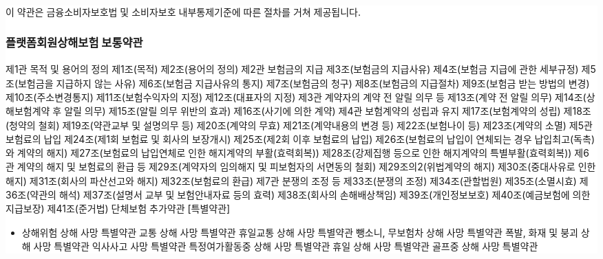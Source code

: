 이 약관은 금융소비자보호법 및 소비자보호 내부통제기준에 따른 절차를 거쳐 제공됩니다.
### 플랫폼회원상해보험 보통약관
제1관 목적 및 용어의 정의
제1조(목적)
제2조(용어의 정의)
제2관 보험금의 지급
제3조(보험금의 지급사유)
제4조(보험금 지급에 관한 세부규정)
제5조(보험금을 지급하지 않는 사유)
제6조(보험금 지급사유의 통지)
제7조(보험금의 청구)
제8조(보험금의 지급절차)
제9조(보험금 받는 방법의 변경)
제10조(주소변경통지)
제11조(보험수익자의 지정)
제12조(대표자의 지정)
제3관 계약자의 계약 전 알릴 의무 등
제13조(계약 전 알릴 의무)
제14조(상해보험계약 후 알릴 의무)
제15조(알릴 의무 위반의 효과)
제16조(사기에 의한 계약)
제4관 보험계약의 성립과 유지
제17조(보험계약의 성립)
제18조(청약의 철회)
제19조(약관교부 및 설명의무 등)
제20조(계약의 무효)
제21조(계약내용의 변경 등)
제22조(보험나이 등)
제23조(계약의 소멸)
제5관 보험료의 납입
제24조(제1회 보험료 및 회사의 보장개시)
제25조(제2회 이후 보험료의 납입)
제26조(보험료의 납입이 연체되는 경우 납입최고(독촉)와 계약의 해지)
제27조(보험료의 납입연체로 인한 해지계약의 부활(효력회복))
제28조(강제집행 등으로 인한 해지계약의 특별부활(효력회복))
제6관 계약의 해지 및 보험료의 환급 등
제29조(계약자의 임의해지 및 피보험자의 서면동의 철회)
제29조의2(위법계약의 해지)
제30조(중대사유로 인한 해지)
제31조(회사의 파산선고와 해지)
제32조(보험료의 환급)
제7관 분쟁의 조정 등
제33조(분쟁의 조정)
제34조(관할법원)
제35조(소멸시효)
제36조(약관의 해석)
제37조(설명서 교부 및 보험안내자료 등의 효력)
제38조(회사의 손해배상책임)
제39조(개인정보보호)
제40조(예금보험에 의한 지급보장)
제41조(준거법)
단체보험 추가약관
[특별약관]
   - 상해위험
상해 사망 특별약관
교통 상해 사망 특별약관
휴일교통 상해 사망 특별약관
뺑소니, 무보험차 상해 사망 특별약관
폭발, 화재 및 붕괴 상해 사망 특별약관
익사사고 사망 특별약관
특정여가활동중 상해 사망 특별약관
휴일 상해 사망 특별약관
골프중 상해 사망 특별약관